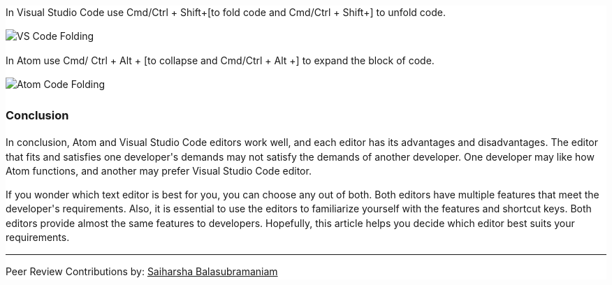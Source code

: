 In Visual Studio Code use Cmd/Ctrl + Shift+[to fold code and Cmd/Ctrl + Shift+] to unfold code.

![VS Code Folding](/engineering-education/atom-vs-visual-studio-code-functionality-and-features-comparison/vsfolding.gif)

In Atom use Cmd/ Ctrl + Alt + [to collapse and Cmd/Ctrl + Alt +] to expand the block of code.

![Atom Code Folding](/engineering-education/atom-vs-visual-studio-code-functionality-and-features-comparison/atmfolding.gif)

### Conclusion
In conclusion, Atom and Visual Studio Code editors work well, and each editor has its advantages and disadvantages. The editor that fits and satisfies one developer's demands may not satisfy the demands of another developer. One developer may like how Atom functions, and another may prefer Visual Studio Code editor.

If you wonder which text editor is best for you, you can choose any out of both. Both editors have multiple features that meet the developer's requirements. Also, it is essential to use the editors to familiarize yourself with the features and shortcut keys. Both editors provide almost the same features to developers. Hopefully, this article helps you decide which editor best suits your requirements.

---
Peer Review Contributions by: [Saiharsha Balasubramaniam](/engineering-education/authors/saiharsha-balasubramaniam/)